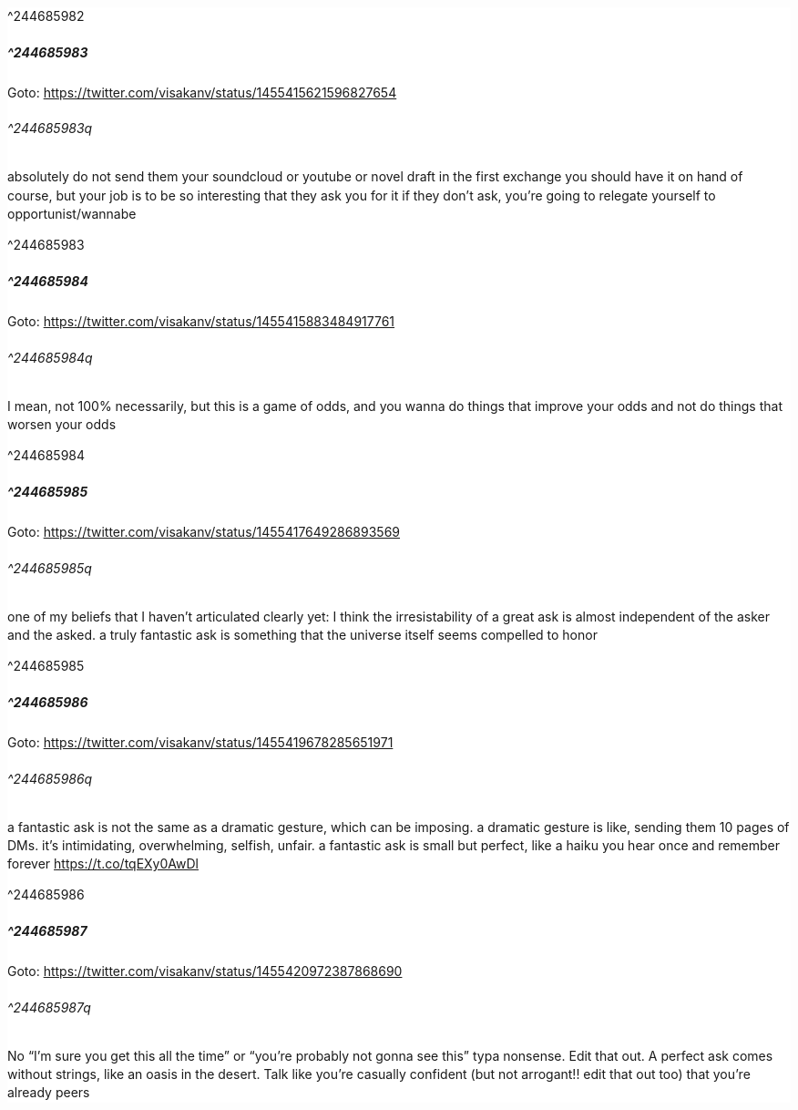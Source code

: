 ^244685982

##### ^244685983


Goto: https://twitter.com/visakanv/status/1455415621596827654  

###### ^244685983q

absolutely do not send them your soundcloud or youtube or novel draft in the first exchange
you should have it on hand of course, but your job is to be so interesting that they ask you for it
if they don’t ask, you’re going to relegate yourself to opportunist/wannabe 

^244685983

##### ^244685984


Goto: https://twitter.com/visakanv/status/1455415883484917761  

###### ^244685984q

I mean, not 100% necessarily, but this is a game of odds, and you wanna do things that improve your odds and not do things that worsen your odds 

^244685984

##### ^244685985


Goto: https://twitter.com/visakanv/status/1455417649286893569  

###### ^244685985q

one of my beliefs that I haven’t articulated clearly yet: 
I think the irresistability of a great ask is almost independent of the asker and the asked. 
a truly fantastic ask is something that the universe itself seems compelled to honor 

^244685985

##### ^244685986


Goto: https://twitter.com/visakanv/status/1455419678285651971  

###### ^244685986q

a fantastic ask is not the same as a dramatic gesture, which can be imposing. a dramatic gesture is like, sending them 10 pages of DMs. it’s intimidating, overwhelming, selfish, unfair.
a fantastic ask is small but perfect, like a haiku you hear once and remember forever https://t.co/tqEXy0AwDl 

^244685986

##### ^244685987


Goto: https://twitter.com/visakanv/status/1455420972387868690  

###### ^244685987q

No “I’m sure you get this all the time” or “you’re probably not gonna see this” typa nonsense. Edit that out. A perfect ask comes without strings, like an oasis in the desert. Talk like you’re casually confident (but not arrogant!! edit that out too) that you’re already peers 
